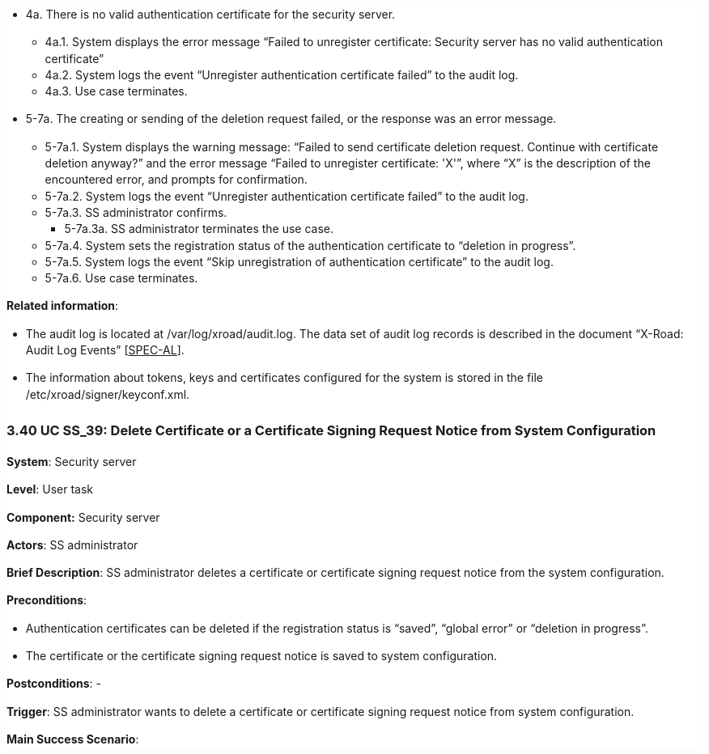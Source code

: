 - 4a. There is no valid authentication certificate for the security server.
    - 4a.1. System displays the error message “Failed to unregister certificate: Security server has no valid authentication certificate”
    - 4a.2. System logs the event “Unregister authentication certificate failed” to the audit log.
    - 4a.3. Use case terminates.

- 5-7a. The creating or sending of the deletion request failed, or the response was an error message.
    - 5-7a.1. System displays the warning message: “Failed to send certificate deletion request. Continue with certificate deletion anyway?” and the error message “Failed to unregister certificate: 'X'”, where “X” is the description of the encountered error, and prompts for confirmation.
    - 5-7a.2. System logs the event “Unregister authentication certificate failed” to the audit log.
    - 5-7a.3. SS administrator confirms.
        - 5-7a.3a. SS administrator terminates the use case.
    - 5-7a.4. System sets the registration status of the authentication certificate to “deletion in progress”.
    - 5-7a.5. System logs the event “Skip unregistration of authentication certificate” to the audit log.
    - 5-7a.6. Use case terminates.

**Related information**:

-   The audit log is located at /var/log/xroad/audit.log. The data set
    of audit log records is described in the document “X-Road: Audit Log
    Events” \[[SPEC-AL](#Ref_SPEC-AL)\].

-   The information about tokens, keys and certificates configured for
    the system is stored in the file /etc/xroad/signer/keyconf.xml.

### 3.40 UC SS\_39: Delete Certificate or a Certificate Signing Request Notice from System Configuration

**System**: Security server

**Level**: User task

**Component:** Security server

**Actors**: SS administrator

**Brief Description**: SS administrator deletes a certificate or
certificate signing request notice from the system configuration.

**Preconditions**:

-   Authentication certificates can be deleted if the registration
    status is “saved”, “global error” or “deletion in progress”.

-   The certificate or the certificate signing request notice is saved
    to system configuration.

**Postconditions**: -

**Trigger**: SS administrator wants to delete a certificate or
certificate signing request notice from system configuration.

**Main Success Scenario**:
